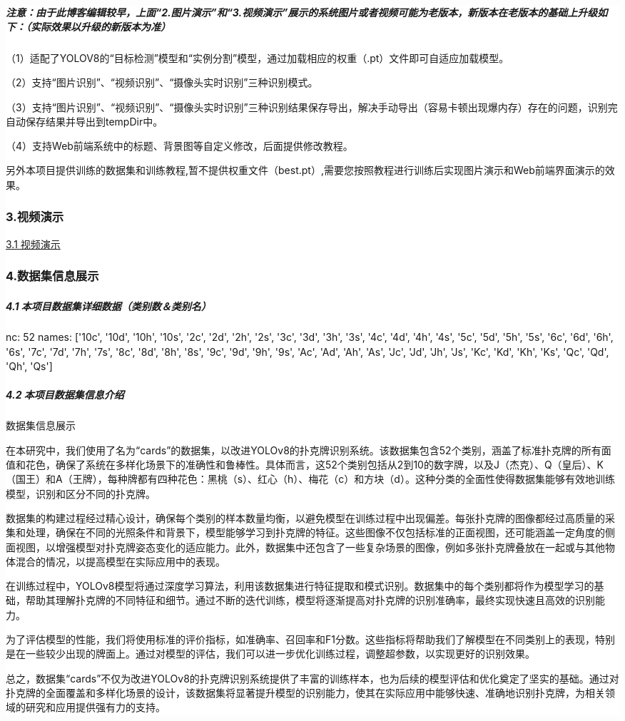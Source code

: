 ##### 注意：由于此博客编辑较早，上面“2.图片演示”和“3.视频演示”展示的系统图片或者视频可能为老版本，新版本在老版本的基础上升级如下：（实际效果以升级的新版本为准）

  （1）适配了YOLOV8的“目标检测”模型和“实例分割”模型，通过加载相应的权重（.pt）文件即可自适应加载模型。

  （2）支持“图片识别”、“视频识别”、“摄像头实时识别”三种识别模式。

  （3）支持“图片识别”、“视频识别”、“摄像头实时识别”三种识别结果保存导出，解决手动导出（容易卡顿出现爆内存）存在的问题，识别完自动保存结果并导出到tempDir中。

  （4）支持Web前端系统中的标题、背景图等自定义修改，后面提供修改教程。

  另外本项目提供训练的数据集和训练教程,暂不提供权重文件（best.pt）,需要您按照教程进行训练后实现图片演示和Web前端界面演示的效果。

### 3.视频演示

[3.1 视频演示](https://www.bilibili.com/video/BV1bp2AYmE9J/)

### 4.数据集信息展示

##### 4.1 本项目数据集详细数据（类别数＆类别名）

nc: 52
names: ['10c', '10d', '10h', '10s', '2c', '2d', '2h', '2s', '3c', '3d', '3h', '3s', '4c', '4d', '4h', '4s', '5c', '5d', '5h', '5s', '6c', '6d', '6h', '6s', '7c', '7d', '7h', '7s', '8c', '8d', '8h', '8s', '9c', '9d', '9h', '9s', 'Ac', 'Ad', 'Ah', 'As', 'Jc', 'Jd', 'Jh', 'Js', 'Kc', 'Kd', 'Kh', 'Ks', 'Qc', 'Qd', 'Qh', 'Qs']


##### 4.2 本项目数据集信息介绍

数据集信息展示

在本研究中，我们使用了名为“cards”的数据集，以改进YOLOv8的扑克牌识别系统。该数据集包含52个类别，涵盖了标准扑克牌的所有面值和花色，确保了系统在多样化场景下的准确性和鲁棒性。具体而言，这52个类别包括从2到10的数字牌，以及J（杰克）、Q（皇后）、K（国王）和A（王牌），每种牌都有四种花色：黑桃（s）、红心（h）、梅花（c）和方块（d）。这种分类的全面性使得数据集能够有效地训练模型，识别和区分不同的扑克牌。

数据集的构建过程经过精心设计，确保每个类别的样本数量均衡，以避免模型在训练过程中出现偏差。每张扑克牌的图像都经过高质量的采集和处理，确保在不同的光照条件和背景下，模型能够学习到扑克牌的特征。这些图像不仅包括标准的正面视图，还可能涵盖一定角度的侧面视图，以增强模型对扑克牌姿态变化的适应能力。此外，数据集中还包含了一些复杂场景的图像，例如多张扑克牌叠放在一起或与其他物体混合的情况，以提高模型在实际应用中的表现。

在训练过程中，YOLOv8模型将通过深度学习算法，利用该数据集进行特征提取和模式识别。数据集中的每个类别都将作为模型学习的基础，帮助其理解扑克牌的不同特征和细节。通过不断的迭代训练，模型将逐渐提高对扑克牌的识别准确率，最终实现快速且高效的识别能力。

为了评估模型的性能，我们将使用标准的评价指标，如准确率、召回率和F1分数。这些指标将帮助我们了解模型在不同类别上的表现，特别是在一些较少出现的牌面上。通过对模型的评估，我们可以进一步优化训练过程，调整超参数，以实现更好的识别效果。

总之，数据集“cards”不仅为改进YOLOv8的扑克牌识别系统提供了丰富的训练样本，也为后续的模型评估和优化奠定了坚实的基础。通过对扑克牌的全面覆盖和多样化场景的设计，该数据集将显著提升模型的识别能力，使其在实际应用中能够快速、准确地识别扑克牌，为相关领域的研究和应用提供强有力的支持。

